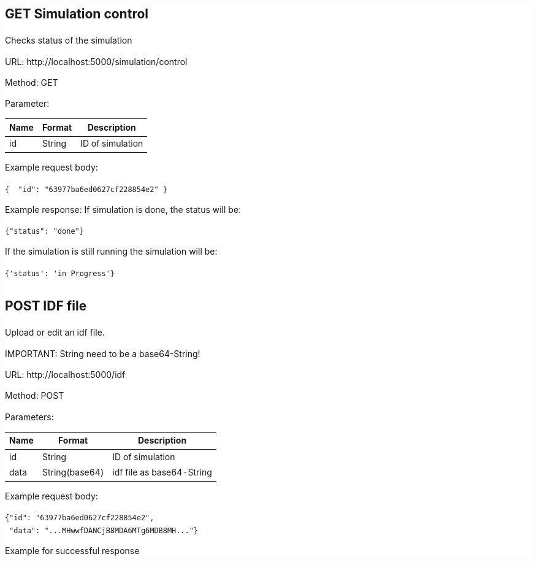 ## GET Simulation control
Checks status of the simulation

URL: http://localhost:5000/simulation/control

Method: GET

Parameter: 

|Name|Format|Description|
|-|-|-|
|id|String|ID of simulation|

Example request body: 
```
{  "id": "63977ba6ed0627cf228854e2" }
```

Example response: 
If simulation is done, the status will be: 
```
{"status": "done"}
```
If the simulation is still running the simulation will be: 
```
{'status': 'in Progress'}
```

## POST IDF file
Upload or edit an idf file. 

IMPORTANT: String need to be a base64-String!

URL: http://localhost:5000/idf

Method: POST

Parameters: 

|Name|Format|Description|
|-|-|-|
|id|String|ID of simulation|
|data|String(base64)|idf file as base64-String|

Example request body: 
```
{"id": "63977ba6ed0627cf228854e2",
 "data": "...MHwwfDANCjB8MDA6MTg6MDB8MH..."}
```

Example for successful response

